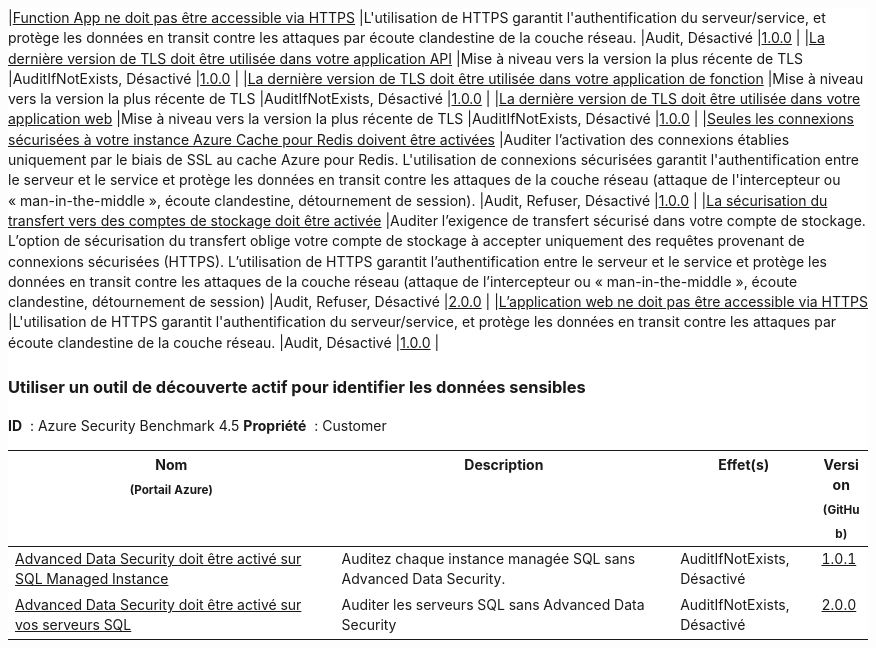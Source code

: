 |[Function App ne doit pas être accessible via HTTPS](https://portal.azure.com/#blade/Microsoft_Azure_Policy/PolicyDetailBlade/definitionId/%2Fproviders%2FMicrosoft.Authorization%2FpolicyDefinitions%2F6d555dd1-86f2-4f1c-8ed7-5abae7c6cbab) |L'utilisation de HTTPS garantit l'authentification du serveur/service, et protège les données en transit contre les attaques par écoute clandestine de la couche réseau. |Audit, Désactivé |[1.0.0](https://github.com/Azure/azure-policy/blob/master/built-in-policies/policyDefinitions/App%20Service/AppServiceFunctionApp_AuditHTTP_Audit.json) |
|[La dernière version de TLS doit être utilisée dans votre application API](https://portal.azure.com/#blade/Microsoft_Azure_Policy/PolicyDetailBlade/definitionId/%2Fproviders%2FMicrosoft.Authorization%2FpolicyDefinitions%2F8cb6aa8b-9e41-4f4e-aa25-089a7ac2581e) |Mise à niveau vers la version la plus récente de TLS |AuditIfNotExists, Désactivé |[1.0.0](https://github.com/Azure/azure-policy/blob/master/built-in-policies/policyDefinitions/App%20Service/AppService_RequireLatestTls_ApiApp_Audit.json) |
|[La dernière version de TLS doit être utilisée dans votre application de fonction](https://portal.azure.com/#blade/Microsoft_Azure_Policy/PolicyDetailBlade/definitionId/%2Fproviders%2FMicrosoft.Authorization%2FpolicyDefinitions%2Ff9d614c5-c173-4d56-95a7-b4437057d193) |Mise à niveau vers la version la plus récente de TLS |AuditIfNotExists, Désactivé |[1.0.0](https://github.com/Azure/azure-policy/blob/master/built-in-policies/policyDefinitions/App%20Service/AppService_RequireLatestTls_FunctionApp_Audit.json) |
|[La dernière version de TLS doit être utilisée dans votre application web](https://portal.azure.com/#blade/Microsoft_Azure_Policy/PolicyDetailBlade/definitionId/%2Fproviders%2FMicrosoft.Authorization%2FpolicyDefinitions%2Ff0e6e85b-9b9f-4a4b-b67b-f730d42f1b0b) |Mise à niveau vers la version la plus récente de TLS |AuditIfNotExists, Désactivé |[1.0.0](https://github.com/Azure/azure-policy/blob/master/built-in-policies/policyDefinitions/App%20Service/AppService_RequireLatestTls_WebApp_Audit.json) |
|[Seules les connexions sécurisées à votre instance Azure Cache pour Redis doivent être activées](https://portal.azure.com/#blade/Microsoft_Azure_Policy/PolicyDetailBlade/definitionId/%2Fproviders%2FMicrosoft.Authorization%2FpolicyDefinitions%2F22bee202-a82f-4305-9a2a-6d7f44d4dedb) |Auditer l’activation des connexions établies uniquement par le biais de SSL au cache Azure pour Redis. L'utilisation de connexions sécurisées garantit l'authentification entre le serveur et le service et protège les données en transit contre les attaques de la couche réseau (attaque de l'intercepteur ou « man-in-the-middle », écoute clandestine, détournement de session). |Audit, Refuser, Désactivé |[1.0.0](https://github.com/Azure/azure-policy/blob/master/built-in-policies/policyDefinitions/Cache/RedisCache_AuditSSLPort_Audit.json) |
|[La sécurisation du transfert vers des comptes de stockage doit être activée](https://portal.azure.com/#blade/Microsoft_Azure_Policy/PolicyDetailBlade/definitionId/%2Fproviders%2FMicrosoft.Authorization%2FpolicyDefinitions%2F404c3081-a854-4457-ae30-26a93ef643f9) |Auditer l’exigence de transfert sécurisé dans votre compte de stockage. L’option de sécurisation du transfert oblige votre compte de stockage à accepter uniquement des requêtes provenant de connexions sécurisées (HTTPS). L’utilisation de HTTPS garantit l’authentification entre le serveur et le service et protège les données en transit contre les attaques de la couche réseau (attaque de l’intercepteur ou « man-in-the-middle », écoute clandestine, détournement de session) |Audit, Refuser, Désactivé |[2.0.0](https://github.com/Azure/azure-policy/blob/master/built-in-policies/policyDefinitions/Storage/Storage_AuditForHTTPSEnabled_Audit.json) |
|[L’application web ne doit pas être accessible via HTTPS](https://portal.azure.com/#blade/Microsoft_Azure_Policy/PolicyDetailBlade/definitionId/%2Fproviders%2FMicrosoft.Authorization%2FpolicyDefinitions%2Fa4af4a39-4135-47fb-b175-47fbdf85311d) |L'utilisation de HTTPS garantit l'authentification du serveur/service, et protège les données en transit contre les attaques par écoute clandestine de la couche réseau. |Audit, Désactivé |[1.0.0](https://github.com/Azure/azure-policy/blob/master/built-in-policies/policyDefinitions/App%20Service/AppServiceWebapp_AuditHTTP_Audit.json) |

### <a name="use-an-active-discovery-tool-to-identify-sensitive-data"></a>Utiliser un outil de découverte actif pour identifier les données sensibles

**ID**  : Azure Security Benchmark 4.5 **Propriété**  : Customer

|Nom<br /><sub>(Portail Azure)</sub> |Description |Effet(s) |Version<br /><sub>(GitHub)</sub> |
|---|---|---|---|
|[Advanced Data Security doit être activé sur SQL Managed Instance](https://portal.azure.com/#blade/Microsoft_Azure_Policy/PolicyDetailBlade/definitionId/%2Fproviders%2FMicrosoft.Authorization%2FpolicyDefinitions%2Fabfb7388-5bf4-4ad7-ba99-2cd2f41cebb9) |Auditez chaque instance managée SQL sans Advanced Data Security. |AuditIfNotExists, Désactivé |[1.0.1](https://github.com/Azure/azure-policy/blob/master/built-in-policies/policyDefinitions/SQL/SqlManagedInstance_AdvancedDataSecurity_Audit.json) |
|[Advanced Data Security doit être activé sur vos serveurs SQL](https://portal.azure.com/#blade/Microsoft_Azure_Policy/PolicyDetailBlade/definitionId/%2Fproviders%2FMicrosoft.Authorization%2FpolicyDefinitions%2Fabfb4388-5bf4-4ad7-ba82-2cd2f41ceae9) |Auditer les serveurs SQL sans Advanced Data Security |AuditIfNotExists, Désactivé |[2.0.0](https://github.com/Azure/azure-policy/blob/master/built-in-policies/policyDefinitions/SQL/SqlServer_AdvancedDataSecurity_Audit.json) |